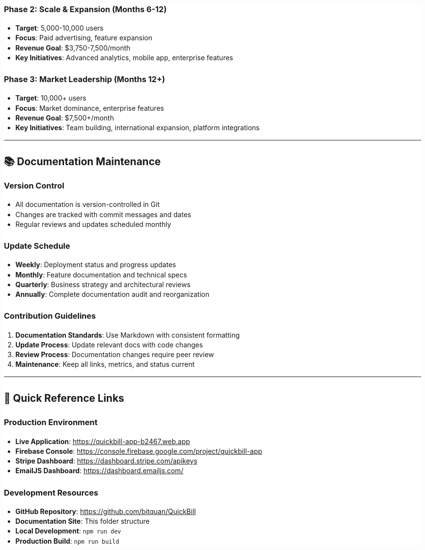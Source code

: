 ### **Phase 2: Scale & Expansion (Months 6-12)**
- **Target**: 5,000-10,000 users
- **Focus**: Paid advertising, feature expansion
- **Revenue Goal**: $3,750-7,500/month
- **Key Initiatives**: Advanced analytics, mobile app, enterprise features

### **Phase 3: Market Leadership (Months 12+)**
- **Target**: 10,000+ users
- **Focus**: Market dominance, enterprise features
- **Revenue Goal**: $7,500+/month
- **Key Initiatives**: Team building, international expansion, platform integrations

---

## 📚 **Documentation Maintenance**

### **Version Control**
- All documentation is version-controlled in Git
- Changes are tracked with commit messages and dates
- Regular reviews and updates scheduled monthly

### **Update Schedule**
- **Weekly**: Deployment status and progress updates
- **Monthly**: Feature documentation and technical specs
- **Quarterly**: Business strategy and architectural reviews
- **Annually**: Complete documentation audit and reorganization

### **Contribution Guidelines**
1. **Documentation Standards**: Use Markdown with consistent formatting
2. **Update Process**: Update relevant docs with code changes
3. **Review Process**: Documentation changes require peer review
4. **Maintenance**: Keep all links, metrics, and status current

---

## 🔗 **Quick Reference Links**

### **Production Environment**
- **Live Application**: https://quickbill-app-b2467.web.app
- **Firebase Console**: https://console.firebase.google.com/project/quickbill-app
- **Stripe Dashboard**: https://dashboard.stripe.com/apikeys
- **EmailJS Dashboard**: https://dashboard.emailjs.com/

### **Development Resources**
- **GitHub Repository**: https://github.com/bitquan/QuickBill
- **Documentation Site**: This folder structure
- **Local Development**: `npm run dev`
- **Production Build**: `npm run build`

